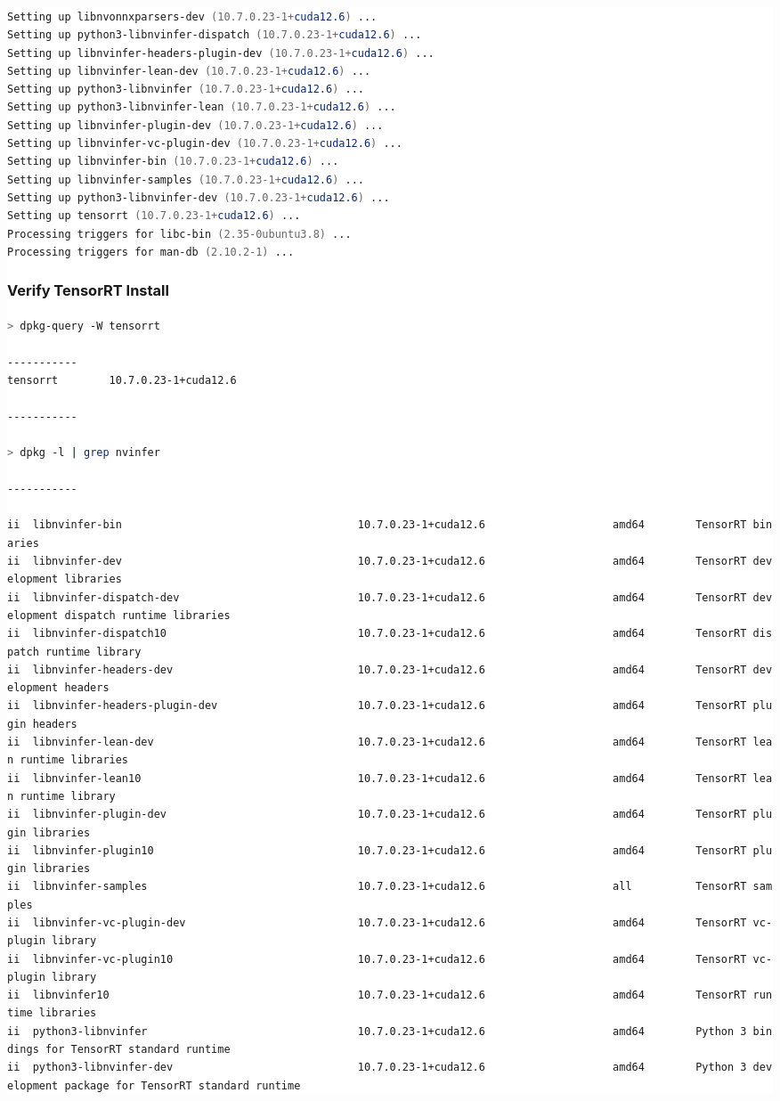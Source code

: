 ```zsh
Setting up libnvonnxparsers-dev (10.7.0.23-1+cuda12.6) ...
Setting up python3-libnvinfer-dispatch (10.7.0.23-1+cuda12.6) ...
Setting up libnvinfer-headers-plugin-dev (10.7.0.23-1+cuda12.6) ...
Setting up libnvinfer-lean-dev (10.7.0.23-1+cuda12.6) ...
Setting up python3-libnvinfer (10.7.0.23-1+cuda12.6) ...
Setting up python3-libnvinfer-lean (10.7.0.23-1+cuda12.6) ...
Setting up libnvinfer-plugin-dev (10.7.0.23-1+cuda12.6) ...
Setting up libnvinfer-vc-plugin-dev (10.7.0.23-1+cuda12.6) ...
Setting up libnvinfer-bin (10.7.0.23-1+cuda12.6) ...
Setting up libnvinfer-samples (10.7.0.23-1+cuda12.6) ...
Setting up python3-libnvinfer-dev (10.7.0.23-1+cuda12.6) ...
Setting up tensorrt (10.7.0.23-1+cuda12.6) ...
Processing triggers for libc-bin (2.35-0ubuntu3.8) ...
Processing triggers for man-db (2.10.2-1) ...
```

### Verify TensorRT Install

```zsh
> dpkg-query -W tensorrt

-----------
tensorrt        10.7.0.23-1+cuda12.6

-----------

> dpkg -l | grep nvinfer

-----------

ii  libnvinfer-bin                                     10.7.0.23-1+cuda12.6                    amd64        TensorRT binaries
ii  libnvinfer-dev                                     10.7.0.23-1+cuda12.6                    amd64        TensorRT development libraries
ii  libnvinfer-dispatch-dev                            10.7.0.23-1+cuda12.6                    amd64        TensorRT development dispatch runtime libraries
ii  libnvinfer-dispatch10                              10.7.0.23-1+cuda12.6                    amd64        TensorRT dispatch runtime library
ii  libnvinfer-headers-dev                             10.7.0.23-1+cuda12.6                    amd64        TensorRT development headers
ii  libnvinfer-headers-plugin-dev                      10.7.0.23-1+cuda12.6                    amd64        TensorRT plugin headers
ii  libnvinfer-lean-dev                                10.7.0.23-1+cuda12.6                    amd64        TensorRT lean runtime libraries
ii  libnvinfer-lean10                                  10.7.0.23-1+cuda12.6                    amd64        TensorRT lean runtime library
ii  libnvinfer-plugin-dev                              10.7.0.23-1+cuda12.6                    amd64        TensorRT plugin libraries
ii  libnvinfer-plugin10                                10.7.0.23-1+cuda12.6                    amd64        TensorRT plugin libraries
ii  libnvinfer-samples                                 10.7.0.23-1+cuda12.6                    all          TensorRT samples
ii  libnvinfer-vc-plugin-dev                           10.7.0.23-1+cuda12.6                    amd64        TensorRT vc-plugin library
ii  libnvinfer-vc-plugin10                             10.7.0.23-1+cuda12.6                    amd64        TensorRT vc-plugin library
ii  libnvinfer10                                       10.7.0.23-1+cuda12.6                    amd64        TensorRT runtime libraries
ii  python3-libnvinfer                                 10.7.0.23-1+cuda12.6                    amd64        Python 3 bindings for TensorRT standard runtime
ii  python3-libnvinfer-dev                             10.7.0.23-1+cuda12.6                    amd64        Python 3 development package for TensorRT standard runtime
```